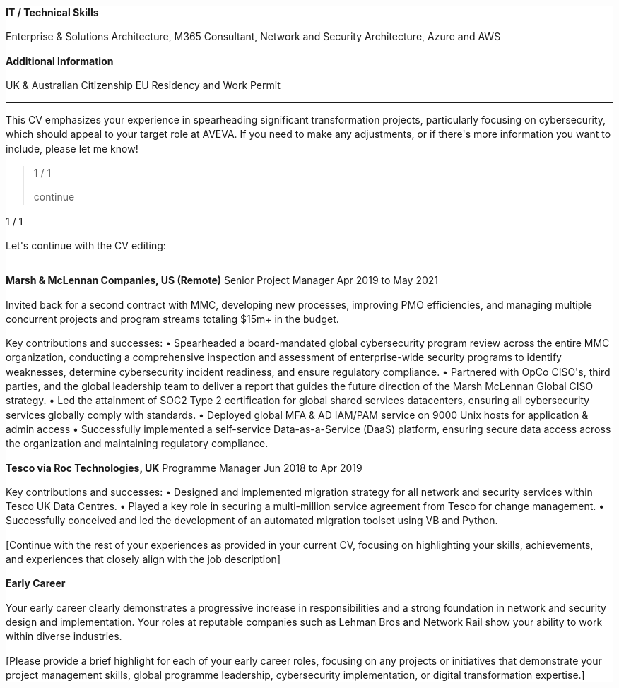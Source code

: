 **IT / Technical Skills**

Enterprise & Solutions Architecture, M365 Consultant, Network and Security Architecture, Azure and AWS

**Additional Information**

UK & Australian Citizenship EU Residency and Work Permit

---

This CV emphasizes your experience in spearheading significant transformation projects, particularly focusing on cybersecurity, which should appeal to your target role at AVEVA. If you need to make any adjustments, or if there's more information you want to include, please let me know!

> 1 / 1
> 
> continue

1 / 1

Let's continue with the CV editing:

---

**Marsh & McLennan Companies, US (Remote)** Senior Project Manager Apr 2019 to May 2021

Invited back for a second contract with MMC, developing new processes, improving PMO efficiencies, and managing multiple concurrent projects and program streams totaling $15m+ in the budget.

Key contributions and successes: • Spearheaded a board-mandated global cybersecurity program review across the entire MMC organization, conducting a comprehensive inspection and assessment of enterprise-wide security programs to identify weaknesses, determine cybersecurity incident readiness, and ensure regulatory compliance. • Partnered with OpCo CISO's, third parties, and the global leadership team to deliver a report that guides the future direction of the Marsh McLennan Global CISO strategy. • Led the attainment of SOC2 Type 2 certification for global shared services datacenters, ensuring all cybersecurity services globally comply with standards. • Deployed global MFA & AD IAM/PAM service on 9000 Unix hosts for application & admin access • Successfully implemented a self-service Data-as-a-Service (DaaS) platform, ensuring secure data access across the organization and maintaining regulatory compliance.

**Tesco via Roc Technologies, UK** Programme Manager Jun 2018 to Apr 2019

Key contributions and successes: • Designed and implemented migration strategy for all network and security services within Tesco UK Data Centres. • Played a key role in securing a multi-million service agreement from Tesco for change management. • Successfully conceived and led the development of an automated migration toolset using VB and Python.

\[Continue with the rest of your experiences as provided in your current CV, focusing on highlighting your skills, achievements, and experiences that closely align with the job description\]

**Early Career**

Your early career clearly demonstrates a progressive increase in responsibilities and a strong foundation in network and security design and implementation. Your roles at reputable companies such as Lehman Bros and Network Rail show your ability to work within diverse industries.

\[Please provide a brief highlight for each of your early career roles, focusing on any projects or initiatives that demonstrate your project management skills, global programme leadership, cybersecurity implementation, or digital transformation expertise.\]
